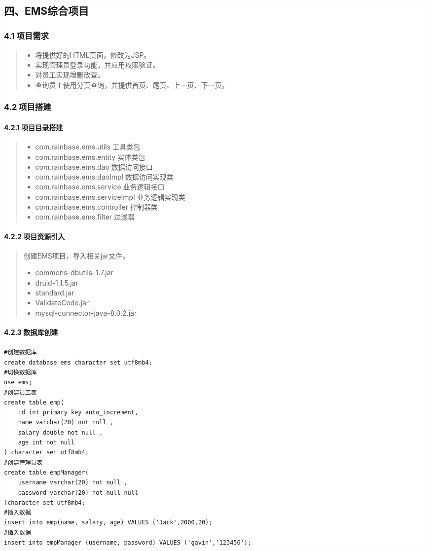 ## 四、EMS综合项目

### 4.1 项目需求

> * 将提供好的HTML页面，修改为JSP。
> * 实现管理员登录功能，并应用权限验证。
> * 对员工实现增删改查。
> * 查询员工使用分页查询，并提供首页、尾页、上一页、下一页。

### 4.2 项目搭建

#### 4.2.1 项目目录搭建

> * com.rainbase.ems.utils 工具类包
> * com.rainbase.ems.entity 实体类包
> * com.rainbase.ems.dao 数据访问接口
> * com.rainbase.ems.daoImpl 数据访问实现类
> * com.rainbase.ems.service 业务逻辑接口
> * com.rainbase.ems.serviceImpl 业务逻辑实现类
> * com.rainbase.ems.controller 控制器类
> * com.rainbase.ems.filter 过滤器

#### 4.2.2 项目资源引入

> 创建EMS项目，导入相关jar文件。
>
> * commons-dbutils-1.7.jar
> * druid-1.1.5.jar
> * standard.jar
> * ValidateCode.jar
> * mysql-connector-java-8.0.2.jar

#### 4.2.3 数据库创建

~~~mysql
#创建数据库
create database ems character set utf8mb4;
#切换数据库
use ems;
#创建员工表
create table emp(
    id int primary key auto_increment,
    name varchar(20) not null ,
    salary double not null ,
    age int not null
) character set utf8mb4;
#创建管理员表
create table empManager(
    username varchar(20) not null ,
    password varchar(20) not null null
)character set utf8mb4;
#插入数据
insert into emp(name, salary, age) VALUES ('Jack',2000,20);
#插入数据
insert into empManager (username, password) VALUES ('gavin','123456');
~~~

